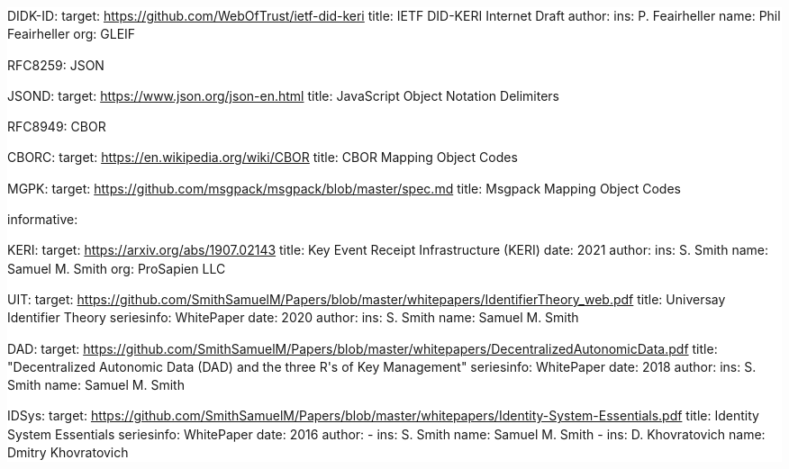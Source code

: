   DIDK-ID:
    target: https://github.com/WebOfTrust/ietf-did-keri
    title: IETF DID-KERI Internet Draft
    author:
      ins: P. Feairheller
      name: Phil Feairheller
      org: GLEIF

  RFC8259: JSON

  JSOND:
    target: https://www.json.org/json-en.html
    title: JavaScript Object Notation Delimiters

  RFC8949: CBOR

  CBORC:
    target: https://en.wikipedia.org/wiki/CBOR
    title: CBOR Mapping Object Codes

  MGPK:
    target: https://github.com/msgpack/msgpack/blob/master/spec.md
    title: Msgpack Mapping Object Codes


informative:

  KERI:
    target: https://arxiv.org/abs/1907.02143
    title: Key Event Receipt Infrastructure (KERI)
    date: 2021
    author:
      ins: S. Smith
      name: Samuel M. Smith
      org: ProSapien LLC

  UIT:
    target: https://github.com/SmithSamuelM/Papers/blob/master/whitepapers/IdentifierTheory_web.pdf
    title: Universay Identifier Theory
    seriesinfo: WhitePaper
    date: 2020
    author:
      ins: S. Smith
      name: Samuel M. Smith

  DAD:
    target: https://github.com/SmithSamuelM/Papers/blob/master/whitepapers/DecentralizedAutonomicData.pdf
    title: "Decentralized Autonomic Data (DAD) and the three R's of Key Management"
    seriesinfo: WhitePaper
    date: 2018
    author:
      ins: S. Smith
      name: Samuel M. Smith

  IDSys:
    target: https://github.com/SmithSamuelM/Papers/blob/master/whitepapers/Identity-System-Essentials.pdf
    title: Identity System Essentials
    seriesinfo: WhitePaper
    date: 2016
    author:
      -
        ins: S. Smith
        name: Samuel M. Smith
      -
        ins: D. Khovratovich
        name: Dmitry Khovratovich
